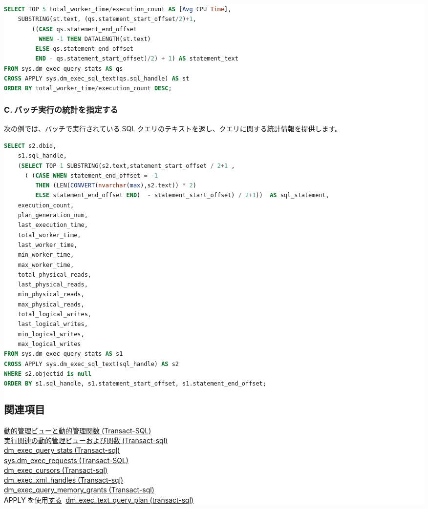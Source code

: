```sql  
SELECT TOP 5 total_worker_time/execution_count AS [Avg CPU Time],  
    SUBSTRING(st.text, (qs.statement_start_offset/2)+1,   
        ((CASE qs.statement_end_offset  
          WHEN -1 THEN DATALENGTH(st.text)  
         ELSE qs.statement_end_offset  
         END - qs.statement_start_offset)/2) + 1) AS statement_text  
FROM sys.dm_exec_query_stats AS qs  
CROSS APPLY sys.dm_exec_sql_text(qs.sql_handle) AS st  
ORDER BY total_worker_time/execution_count DESC;  
```  
  
### <a name="c-provide-batch-execution-statistics"></a>C. バッチ実行の統計を指定する  
 次の例では、バッチで実行されている SQL クエリのテキストを返し、クエリに関する統計情報を提供します。  
  
```sql  
SELECT s2.dbid,   
    s1.sql_handle,    
    (SELECT TOP 1 SUBSTRING(s2.text,statement_start_offset / 2+1 ,   
      ( (CASE WHEN statement_end_offset = -1   
         THEN (LEN(CONVERT(nvarchar(max),s2.text)) * 2)   
         ELSE statement_end_offset END)  - statement_start_offset) / 2+1))  AS sql_statement,  
    execution_count,   
    plan_generation_num,   
    last_execution_time,     
    total_worker_time,   
    last_worker_time,   
    min_worker_time,   
    max_worker_time,  
    total_physical_reads,   
    last_physical_reads,   
    min_physical_reads,    
    max_physical_reads,    
    total_logical_writes,   
    last_logical_writes,   
    min_logical_writes,   
    max_logical_writes    
FROM sys.dm_exec_query_stats AS s1   
CROSS APPLY sys.dm_exec_sql_text(sql_handle) AS s2    
WHERE s2.objectid is null   
ORDER BY s1.sql_handle, s1.statement_start_offset, s1.statement_end_offset;  
```  
  
## <a name="see-also"></a>関連項目  
 [動的管理ビューと動的管理関数 &#40;Transact-SQL&#41;](../../relational-databases/system-dynamic-management-views/system-dynamic-management-views.md)   
 [実行関連の動的管理ビューおよび関数 &#40;Transact-sql&#41;](../../relational-databases/system-dynamic-management-views/execution-related-dynamic-management-views-and-functions-transact-sql.md)   
 [dm_exec_query_stats &#40;Transact-sql&#41;](../../relational-databases/system-dynamic-management-views/sys-dm-exec-query-stats-transact-sql.md)   
 [sys.dm_exec_requests &#40;Transact-SQL&#41;](../../relational-databases/system-dynamic-management-views/sys-dm-exec-requests-transact-sql.md)   
 [dm_exec_cursors &#40;Transact-sql&#41;](../../relational-databases/system-dynamic-management-views/sys-dm-exec-cursors-transact-sql.md)   
 [dm_exec_xml_handles &#40;Transact-sql&#41;](../../relational-databases/system-dynamic-management-views/sys-dm-exec-xml-handles-transact-sql.md)   
 [dm_exec_query_memory_grants &#40;Transact-sql&#41;](../../relational-databases/system-dynamic-management-views/sys-dm-exec-query-memory-grants-transact-sql.md)   
 APPLY を使用[する](../../t-sql/queries/from-transact-sql.md#using-apply)  [dm_exec_text_query_plan &#40;transact-sql&#41;](../../relational-databases/system-dynamic-management-views/sys-dm-exec-text-query-plan-transact-sql.md)  

